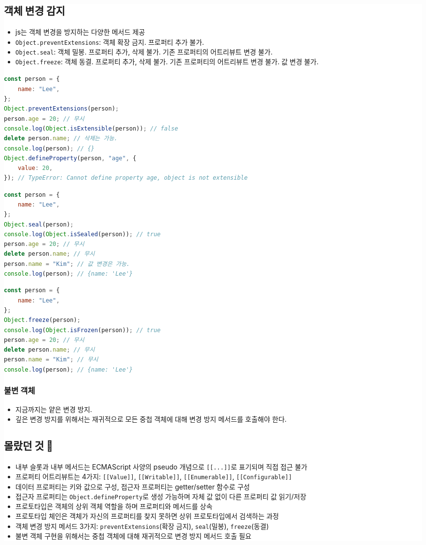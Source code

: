 ## 객체 변경 감지

-   js는 객체 변경을 방지하는 다양한 메서드 제공
-   `Object.preventExtensions`: 객체 확장 금지. 프로퍼티 추가 불가.
-   `Object.seal`: 객체 밀봉. 프로퍼티 추가, 삭제 불가. 기존 프로퍼티의 어트리뷰트 변경 불가.
-   `Object.freeze`: 객체 동결. 프로퍼티 추가, 삭제 불가. 기존 프로퍼티의 어트리뷰트 변경 불가. 값 변경 불가.

```js
const person = {
    name: "Lee",
};
Object.preventExtensions(person);
person.age = 20; // 무시
console.log(Object.isExtensible(person)); // false
delete person.name; // 삭제는 가능.
console.log(person); // {}
Object.defineProperty(person, "age", {
    value: 20,
}); // TypeError: Cannot define property age, object is not extensible
```

```js
const person = {
    name: "Lee",
};
Object.seal(person);
console.log(Object.isSealed(person)); // true
person.age = 20; // 무시
delete person.name; // 무시
person.name = "Kim"; // 값 변경은 가능.
console.log(person); // {name: 'Lee'}
```

```js
const person = {
    name: "Lee",
};
Object.freeze(person);
console.log(Object.isFrozen(person)); // true
person.age = 20; // 무시
delete person.name; // 무시
person.name = "Kim"; // 무시
console.log(person); // {name: 'Lee'}
```

### 불변 객체

-   지금까지는 얕은 변경 방지.
-   깊은 변경 방지를 위해서는 재귀적으로 모든 중첩 객체에 대해 변경 방지 메서드를 호출해야 한다.

## 몰랐던 것 📝

-   내부 슬롯과 내부 메서드는 ECMAScript 사양의 pseudo 개념으로 `[[...]]`로 표기되며 직접 접근 불가
-   프로퍼티 어트리뷰트는 4가지: `[[Value]]`, `[[Writable]]`, `[[Enumerable]]`, `[[Configurable]]`
-   데이터 프로퍼티는 키와 값으로 구성, 접근자 프로퍼티는 getter/setter 함수로 구성
-   접근자 프로퍼티는 `Object.defineProperty`로 생성 가능하며 자체 값 없이 다른 프로퍼티 값 읽기/저장
-   프로토타입은 객체의 상위 객체 역할을 하며 프로퍼티와 메서드를 상속
-   프로토타입 체인은 객체가 자신의 프로퍼티를 찾지 못하면 상위 프로토타입에서 검색하는 과정
-   객체 변경 방지 메서드 3가지: `preventExtensions`(확장 금지), `seal`(밀봉), `freeze`(동결)
-   불변 객체 구현을 위해서는 중첩 객체에 대해 재귀적으로 변경 방지 메서드 호출 필요
